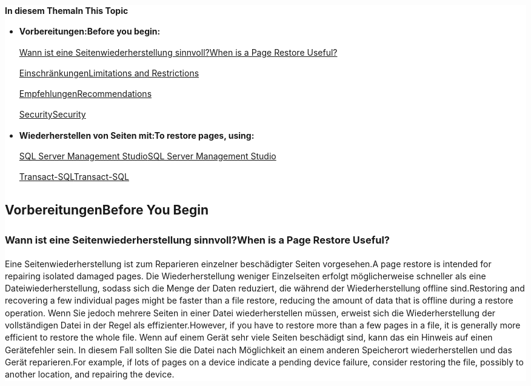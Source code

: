  <span data-ttu-id="3e6b7-107">**In diesem Thema**</span><span class="sxs-lookup"><span data-stu-id="3e6b7-107">**In This Topic**</span></span>  
  
-   <span data-ttu-id="3e6b7-108">**Vorbereitungen:**</span><span class="sxs-lookup"><span data-stu-id="3e6b7-108">**Before you begin:**</span></span>  
  
     [<span data-ttu-id="3e6b7-109">Wann ist eine Seitenwiederherstellung sinnvoll?</span><span class="sxs-lookup"><span data-stu-id="3e6b7-109">When is a Page Restore Useful?</span></span>](#WhenUseful)  
  
     [<span data-ttu-id="3e6b7-110">Einschränkungen</span><span class="sxs-lookup"><span data-stu-id="3e6b7-110">Limitations and Restrictions</span></span>](#Restrictions)  
  
     [<span data-ttu-id="3e6b7-111">Empfehlungen</span><span class="sxs-lookup"><span data-stu-id="3e6b7-111">Recommendations</span></span>](#Recommendations)  
  
     [<span data-ttu-id="3e6b7-112">Security</span><span class="sxs-lookup"><span data-stu-id="3e6b7-112">Security</span></span>](#Security)  
  
-   <span data-ttu-id="3e6b7-113">**Wiederherstellen von Seiten mit:**</span><span class="sxs-lookup"><span data-stu-id="3e6b7-113">**To restore pages, using:**</span></span>  
  
     [<span data-ttu-id="3e6b7-114">SQL Server Management Studio</span><span class="sxs-lookup"><span data-stu-id="3e6b7-114">SQL Server Management Studio</span></span>](#SSMSProcedure)  
  
     [<span data-ttu-id="3e6b7-115">Transact-SQL</span><span class="sxs-lookup"><span data-stu-id="3e6b7-115">Transact-SQL</span></span>](#TsqlProcedure)  
  
##  <a name="before-you-begin"></a><a name="BeforeYouBegin"></a> <span data-ttu-id="3e6b7-116">Vorbereitungen</span><span class="sxs-lookup"><span data-stu-id="3e6b7-116">Before You Begin</span></span>  
  
###  <a name="when-is-a-page-restore-useful"></a><a name="WhenUseful"></a> <span data-ttu-id="3e6b7-117">Wann ist eine Seitenwiederherstellung sinnvoll?</span><span class="sxs-lookup"><span data-stu-id="3e6b7-117">When is a Page Restore Useful?</span></span>  
 <span data-ttu-id="3e6b7-118">Eine Seitenwiederherstellung ist zum Reparieren einzelner beschädigter Seiten vorgesehen.</span><span class="sxs-lookup"><span data-stu-id="3e6b7-118">A page restore is intended for repairing isolated damaged pages.</span></span> <span data-ttu-id="3e6b7-119">Die Wiederherstellung weniger Einzelseiten erfolgt möglicherweise schneller als eine Dateiwiederherstellung, sodass sich die Menge der Daten reduziert, die während der Wiederherstellung offline sind.</span><span class="sxs-lookup"><span data-stu-id="3e6b7-119">Restoring and recovering a few individual pages might be faster than a file restore, reducing the amount of data that is offline during a restore operation.</span></span> <span data-ttu-id="3e6b7-120">Wenn Sie jedoch mehrere Seiten in einer Datei wiederherstellen müssen, erweist sich die Wiederherstellung der vollständigen Datei in der Regel als effizienter.</span><span class="sxs-lookup"><span data-stu-id="3e6b7-120">However, if you have to restore more than a few pages in a file, it is generally more efficient to restore the whole file.</span></span> <span data-ttu-id="3e6b7-121">Wenn auf einem Gerät sehr viele Seiten beschädigt sind, kann das ein Hinweis auf einen Gerätefehler sein. In diesem Fall sollten Sie die Datei nach Möglichkeit an einem anderen Speicherort wiederherstellen und das Gerät reparieren.</span><span class="sxs-lookup"><span data-stu-id="3e6b7-121">For example, if lots of pages on a device indicate a pending device failure, consider restoring the file, possibly to another location, and repairing the device.</span></span>  
  